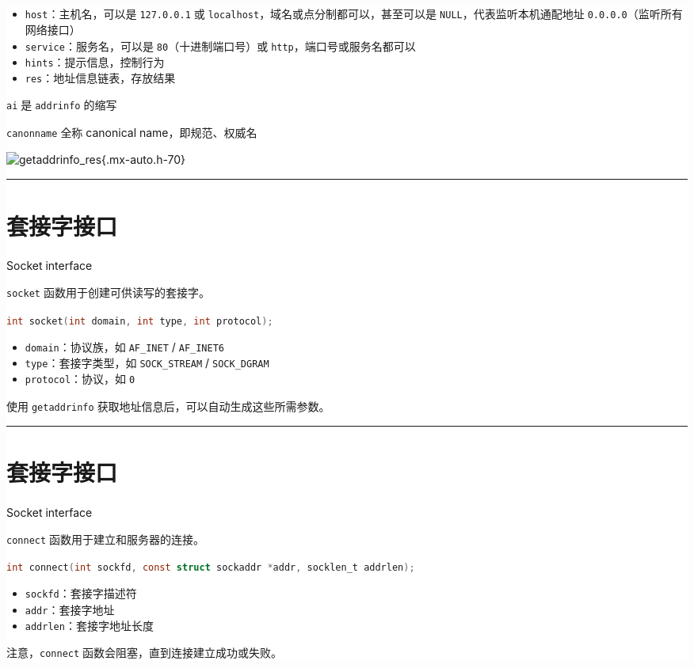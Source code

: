 <div grid="~ cols-2 gap-8">
<div text-sm>

- `host`：主机名，可以是 `127.0.0.1` 或 `localhost`，域名或点分制都可以，甚至可以是 `NULL`，代表监听本机通配地址 `0.0.0.0`（监听所有网络接口）
- `service`：服务名，可以是 `80`（十进制端口号）或 `http`，端口号或服务名都可以
- `hints`：提示信息，控制行为
- `res`：地址信息链表，存放结果

`ai` 是 `addrinfo` 的缩写

`canonname` 全称 canonical name，即规范、权威名

</div>

<div>

![getaddrinfo_res](/11-Network-Programming/getaddrinfo_res.png){.mx-auto.h-70}

</div>
</div>

---

# 套接字接口

Socket interface

`socket` 函数用于创建可供读写的套接字。

```c
int socket(int domain, int type, int protocol);
```

- `domain`：协议族，如 `AF_INET` / `AF_INET6`
- `type`：套接字类型，如 `SOCK_STREAM` / `SOCK_DGRAM`
- `protocol`：协议，如 `0`

使用 `getaddrinfo` 获取地址信息后，可以自动生成这些所需参数。

---

# 套接字接口

Socket interface

`connect` 函数用于建立和服务器的连接。

```c
int connect(int sockfd, const struct sockaddr *addr, socklen_t addrlen);
```

- `sockfd`：套接字描述符
- `addr`：套接字地址
- `addrlen`：套接字地址长度

<div text-sky-5>

注意，`connect` 函数会阻塞，直到连接建立成功或失败。
